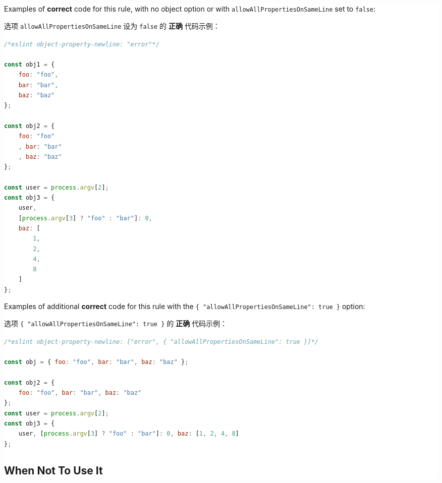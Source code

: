 Examples of **correct** code for this rule, with no object option or with `allowAllPropertiesOnSameLine` set to `false`:

选项 `allowAllPropertiesOnSameLine` 设为 `false` 的 **正确** 代码示例：

```js
/*eslint object-property-newline: "error"*/

const obj1 = {
    foo: "foo",
    bar: "bar",
    baz: "baz"
};

const obj2 = {
    foo: "foo"
    , bar: "bar"
    , baz: "baz"
};

const user = process.argv[2];
const obj3 = {
    user,
    [process.argv[3] ? "foo" : "bar"]: 0,
    baz: [
        1,
        2,
        4,
        8
    ]
};
```

Examples of additional **correct** code for this rule with the `{ "allowAllPropertiesOnSameLine": true }` option:

选项 `{ "allowAllPropertiesOnSameLine": true }` 的 **正确** 代码示例：

```js
/*eslint object-property-newline: ["error", { "allowAllPropertiesOnSameLine": true }]*/

const obj = { foo: "foo", bar: "bar", baz: "baz" };

const obj2 = {
    foo: "foo", bar: "bar", baz: "baz"
};
const user = process.argv[2];
const obj3 = {
    user, [process.argv[3] ? "foo" : "bar"]: 0, baz: [1, 2, 4, 8]
};
```

## When Not To Use It
